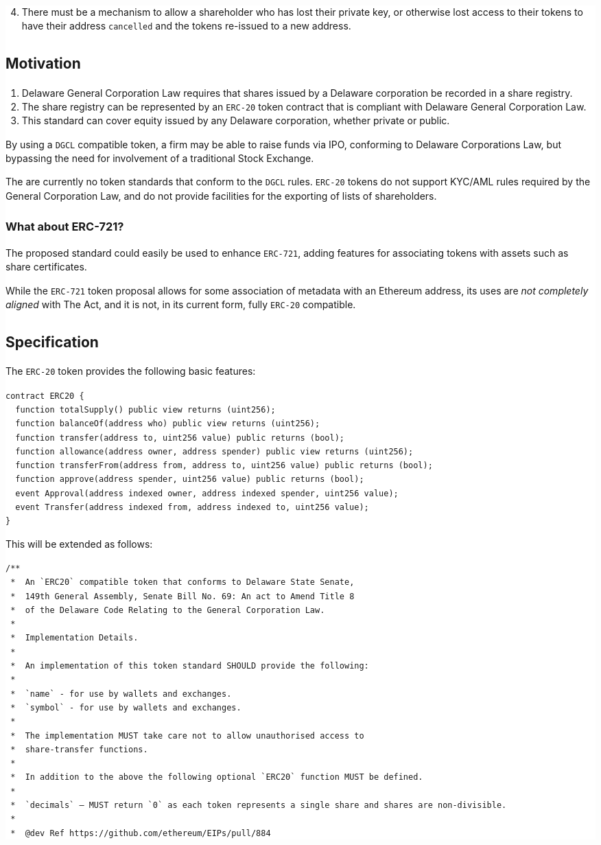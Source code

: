 4. There must be a mechanism to allow a shareholder who has lost their private key, or otherwise lost access to their tokens to have their address `cancelled` and the tokens re-issued to a new address.

## Motivation

1. Delaware General Corporation Law requires that shares issued by a Delaware corporation be recorded in a share registry.
2. The share registry can be represented by an `ERC-20` token contract that is compliant with Delaware General Corporation Law.
3. This standard can cover equity issued by any Delaware corporation, whether private or public.

By using a `DGCL` compatible token, a firm may be able to raise funds via IPO, conforming to Delaware Corporations Law, but bypassing the need for involvement of a traditional Stock Exchange.

The are currently no token standards that conform to the `DGCL` rules. `ERC-20` tokens do not support KYC/AML rules required by the General Corporation Law, and do not provide facilities for the exporting of lists of shareholders.

### What about ERC-721?

The proposed standard could easily be used to enhance `ERC-721`, adding features for associating tokens with assets such as share certificates.

While the `ERC-721` token proposal allows for some association of metadata with an Ethereum address, its uses are _not completely aligned_ with The Act, and it is not, in its current form, fully `ERC-20` compatible.

## Specification

The `ERC-20` token provides the following basic features:

    contract ERC20 {
      function totalSupply() public view returns (uint256);
      function balanceOf(address who) public view returns (uint256);
      function transfer(address to, uint256 value) public returns (bool);
      function allowance(address owner, address spender) public view returns (uint256);
      function transferFrom(address from, address to, uint256 value) public returns (bool);
      function approve(address spender, uint256 value) public returns (bool);
      event Approval(address indexed owner, address indexed spender, uint256 value);
      event Transfer(address indexed from, address indexed to, uint256 value);
    }

This will be extended as follows:

    /**
     *  An `ERC20` compatible token that conforms to Delaware State Senate,
     *  149th General Assembly, Senate Bill No. 69: An act to Amend Title 8
     *  of the Delaware Code Relating to the General Corporation Law.
     *
     *  Implementation Details.
     *
     *  An implementation of this token standard SHOULD provide the following:
     *
     *  `name` - for use by wallets and exchanges.
     *  `symbol` - for use by wallets and exchanges.
     *
     *  The implementation MUST take care not to allow unauthorised access to
     *  share-transfer functions.
     *
     *  In addition to the above the following optional `ERC20` function MUST be defined.
     *
     *  `decimals` — MUST return `0` as each token represents a single share and shares are non-divisible.
     *
     *  @dev Ref https://github.com/ethereum/EIPs/pull/884